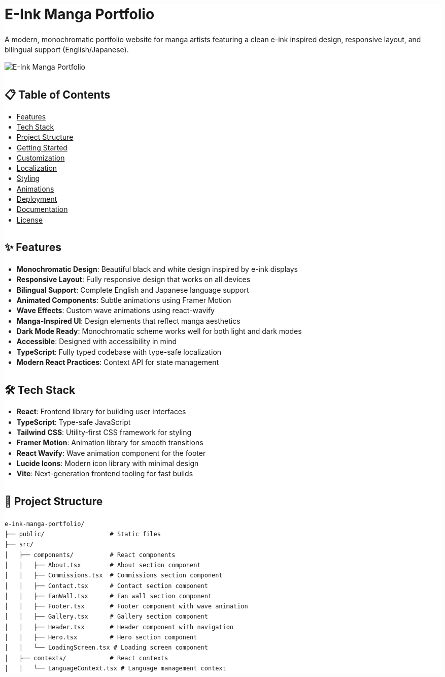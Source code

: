 # E-Ink Manga Portfolio

A modern, monochromatic portfolio website for manga artists featuring a clean e-ink inspired design, responsive layout, and bilingual support (English/Japanese).

![E-Ink Manga Portfolio](https://placeholder-for-screenshot.com/preview.png)

## 📋 Table of Contents

- [Features](#features)
- [Tech Stack](#tech-stack)
- [Project Structure](#project-structure)
- [Getting Started](#getting-started)
- [Customization](#customization)
- [Localization](#localization)
- [Styling](#styling)
- [Animations](#animations)
- [Deployment](#deployment)
- [Documentation](#documentation)
- [License](#license)

## ✨ Features

- **Monochromatic Design**: Beautiful black and white design inspired by e-ink displays
- **Responsive Layout**: Fully responsive design that works on all devices
- **Bilingual Support**: Complete English and Japanese language support
- **Animated Components**: Subtle animations using Framer Motion
- **Wave Effects**: Custom wave animations using react-wavify
- **Manga-Inspired UI**: Design elements that reflect manga aesthetics
- **Dark Mode Ready**: Monochromatic scheme works well for both light and dark modes
- **Accessible**: Designed with accessibility in mind
- **TypeScript**: Fully typed codebase with type-safe localization
- **Modern React Practices**: Context API for state management

## 🛠️ Tech Stack

- **React**: Frontend library for building user interfaces
- **TypeScript**: Type-safe JavaScript
- **Tailwind CSS**: Utility-first CSS framework for styling
- **Framer Motion**: Animation library for smooth transitions
- **React Wavify**: Wave animation component for the footer
- **Lucide Icons**: Modern icon library with minimal design
- **Vite**: Next-generation frontend tooling for fast builds

## 📁 Project Structure

```
e-ink-manga-portfolio/
├── public/                  # Static files
├── src/
│   ├── components/          # React components
│   │   ├── About.tsx        # About section component
│   │   ├── Commissions.tsx  # Commissions section component
│   │   ├── Contact.tsx      # Contact section component
│   │   ├── FanWall.tsx      # Fan wall section component
│   │   ├── Footer.tsx       # Footer component with wave animation
│   │   ├── Gallery.tsx      # Gallery section component
│   │   ├── Header.tsx       # Header component with navigation
│   │   ├── Hero.tsx         # Hero section component
│   │   └── LoadingScreen.tsx # Loading screen component
│   ├── contexts/            # React contexts
│   │   └── LanguageContext.tsx # Language management context
```